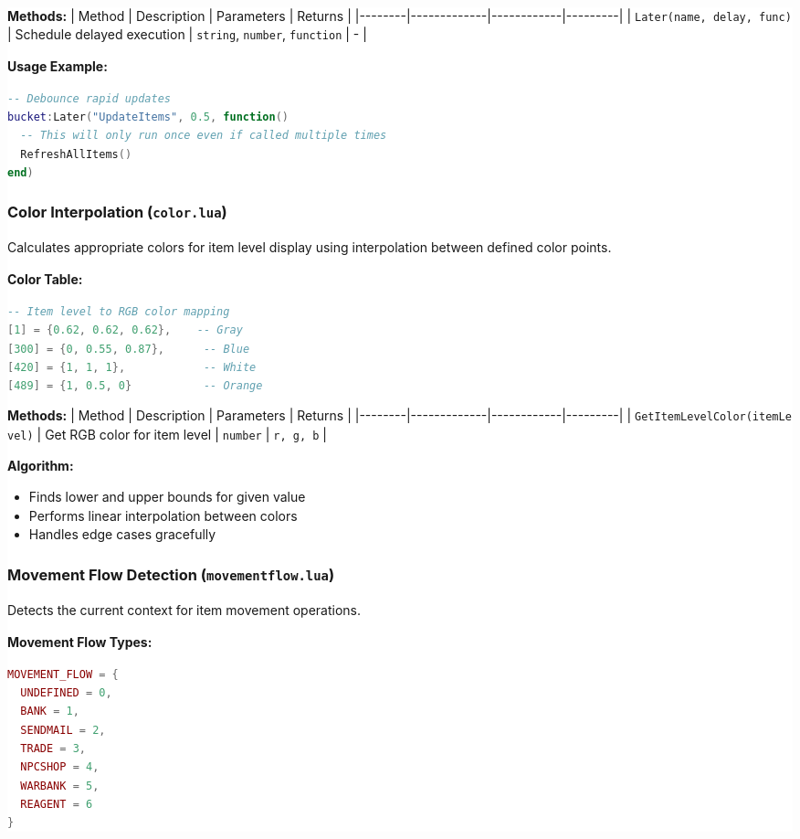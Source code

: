 **Methods:**
| Method | Description | Parameters | Returns |
|--------|-------------|------------|---------|
| `Later(name, delay, func)` | Schedule delayed execution | `string`, `number`, `function` | - |

**Usage Example:**
```lua
-- Debounce rapid updates
bucket:Later("UpdateItems", 0.5, function()
  -- This will only run once even if called multiple times
  RefreshAllItems()
end)
```

### Color Interpolation (`color.lua`)

Calculates appropriate colors for item level display using interpolation between defined color points.

**Color Table:**
```lua
-- Item level to RGB color mapping
[1] = {0.62, 0.62, 0.62},    -- Gray
[300] = {0, 0.55, 0.87},      -- Blue
[420] = {1, 1, 1},            -- White
[489] = {1, 0.5, 0}           -- Orange
```

**Methods:**
| Method | Description | Parameters | Returns |
|--------|-------------|------------|---------|
| `GetItemLevelColor(itemLevel)` | Get RGB color for item level | `number` | `r, g, b` |

**Algorithm:**
- Finds lower and upper bounds for given value
- Performs linear interpolation between colors
- Handles edge cases gracefully

### Movement Flow Detection (`movementflow.lua`)

Detects the current context for item movement operations.

**Movement Flow Types:**
```lua
MOVEMENT_FLOW = {
  UNDEFINED = 0,
  BANK = 1,
  SENDMAIL = 2,
  TRADE = 3,
  NPCSHOP = 4,
  WARBANK = 5,
  REAGENT = 6
}
```
